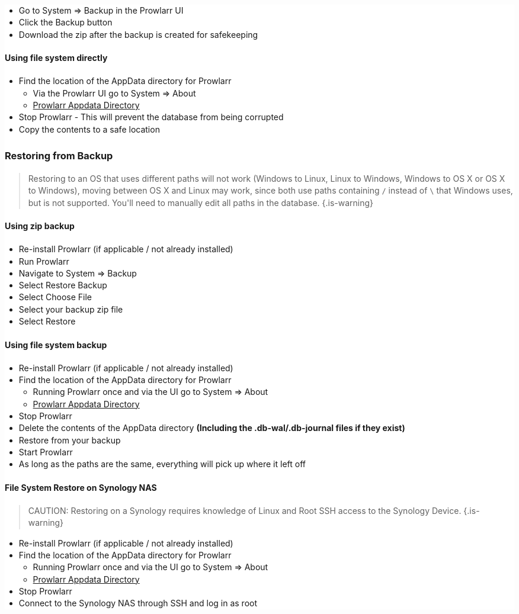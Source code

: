 - Go to System => Backup in the Prowlarr UI
- Click the Backup button
- Download the zip after the backup is created for safekeeping

#### Using file system directly

- Find the location of the AppData directory for Prowlarr  
  - Via the Prowlarr UI go to System => About  
  - [Prowlarr Appdata Directory](/prowlarr/appdata-directory)
- Stop Prowlarr - This will prevent the database from being corrupted
- Copy the contents to a safe location

### Restoring from Backup

> Restoring to an OS that uses different paths will not work (Windows to Linux, Linux to Windows, Windows to OS X or OS X to Windows), moving between OS X and Linux may work, since both use paths containing `/` instead of `\` that Windows uses, but is not supported. You'll need to manually edit all paths in the database.
{.is-warning}

#### Using zip backup

- Re-install Prowlarr (if applicable / not already installed)
- Run Prowlarr
- Navigate to System => Backup
- Select Restore Backup
- Select Choose File
- Select your backup zip file
- Select Restore

#### Using file system backup

- Re-install Prowlarr (if applicable / not already installed)
- Find the location of the AppData directory for Prowlarr  
  - Running Prowlarr once and via the UI go to System => About  
  - [Prowlarr Appdata Directory](/prowlarr/appdata-directory)
- Stop Prowlarr
- Delete the contents of the AppData directory **(Including the .db-wal/.db-journal files if they exist)**
- Restore from your backup
- Start Prowlarr
- As long as the paths are the same, everything will pick up where it left off

#### File System Restore on Synology NAS

> CAUTION: Restoring on a Synology requires knowledge of Linux and Root SSH access to the Synology Device.
{.is-warning}

- Re-install Prowlarr (if applicable / not already installed)
- Find the location of the AppData directory for Prowlarr  
  - Running Prowlarr once and via the UI go to System => About  
  - [Prowlarr Appdata Directory](/prowlarr/appdata-directory)
- Stop Prowlarr
- Connect to the Synology NAS through SSH and log in as root  
